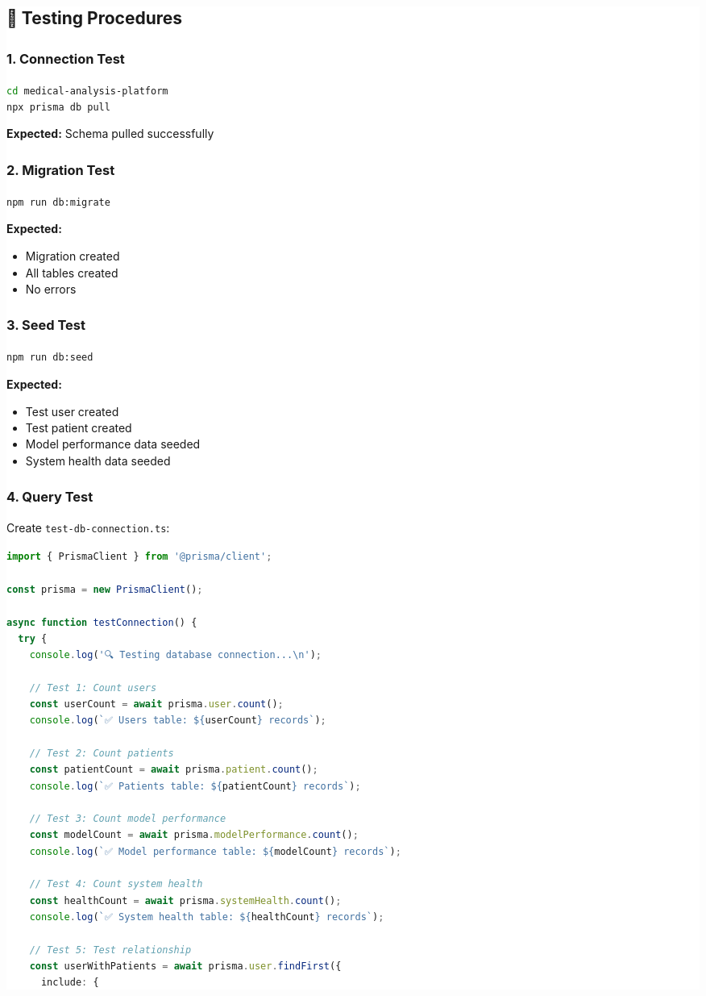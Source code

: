 
## 🧪 Testing Procedures

### 1. Connection Test

```bash
cd medical-analysis-platform
npx prisma db pull
```

**Expected:** Schema pulled successfully

### 2. Migration Test

```bash
npm run db:migrate
```

**Expected:** 
- Migration created
- All tables created
- No errors

### 3. Seed Test

```bash
npm run db:seed
```

**Expected:**
- Test user created
- Test patient created
- Model performance data seeded
- System health data seeded

### 4. Query Test

Create `test-db-connection.ts`:

```typescript
import { PrismaClient } from '@prisma/client';

const prisma = new PrismaClient();

async function testConnection() {
  try {
    console.log('🔍 Testing database connection...\n');

    // Test 1: Count users
    const userCount = await prisma.user.count();
    console.log(`✅ Users table: ${userCount} records`);

    // Test 2: Count patients
    const patientCount = await prisma.patient.count();
    console.log(`✅ Patients table: ${patientCount} records`);

    // Test 3: Count model performance
    const modelCount = await prisma.modelPerformance.count();
    console.log(`✅ Model performance table: ${modelCount} records`);

    // Test 4: Count system health
    const healthCount = await prisma.systemHealth.count();
    console.log(`✅ System health table: ${healthCount} records`);

    // Test 5: Test relationship
    const userWithPatients = await prisma.user.findFirst({
      include: {
```